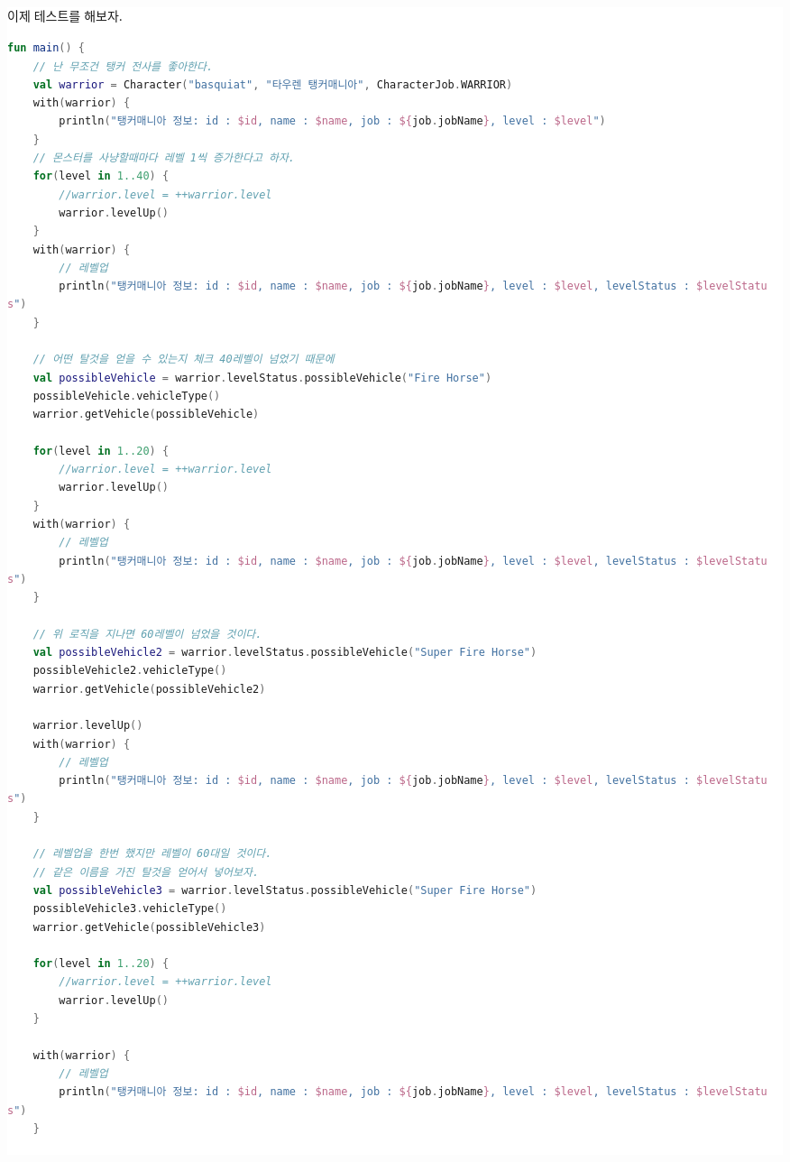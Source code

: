 이제 테스트를 해보자.

```Kotlin
fun main() {
    // 난 무조건 탱커 전사를 좋아한다.
    val warrior = Character("basquiat", "타우렌 탱커매니아", CharacterJob.WARRIOR)
    with(warrior) {
        println("탱커매니아 정보: id : $id, name : $name, job : ${job.jobName}, level : $level")
    }
    // 몬스터를 사냥할때마다 레벨 1씩 증가한다고 하자.
    for(level in 1..40) {
        //warrior.level = ++warrior.level     
        warrior.levelUp()
    }
    with(warrior) {
        // 레벨업
        println("탱커매니아 정보: id : $id, name : $name, job : ${job.jobName}, level : $level, levelStatus : $levelStatus")
    }

    // 어떤 탈것을 얻을 수 있는지 체크 40레벨이 넘었기 때문에
    val possibleVehicle = warrior.levelStatus.possibleVehicle("Fire Horse")
    possibleVehicle.vehicleType()
    warrior.getVehicle(possibleVehicle)

    for(level in 1..20) {
        //warrior.level = ++warrior.level     
        warrior.levelUp()
    }
    with(warrior) {
        // 레벨업
        println("탱커매니아 정보: id : $id, name : $name, job : ${job.jobName}, level : $level, levelStatus : $levelStatus")
    }

    // 위 로직을 지나면 60레벨이 넘었을 것이다.
    val possibleVehicle2 = warrior.levelStatus.possibleVehicle("Super Fire Horse")
    possibleVehicle2.vehicleType()
    warrior.getVehicle(possibleVehicle2)

    warrior.levelUp()
    with(warrior) {
        // 레벨업
        println("탱커매니아 정보: id : $id, name : $name, job : ${job.jobName}, level : $level, levelStatus : $levelStatus")
    }

    // 레벨업을 한번 했지만 레벨이 60대일 것이다.
    // 같은 이름을 가진 탈것을 얻어서 넣어보자.
    val possibleVehicle3 = warrior.levelStatus.possibleVehicle("Super Fire Horse")
    possibleVehicle3.vehicleType()
    warrior.getVehicle(possibleVehicle3)

    for(level in 1..20) {
        //warrior.level = ++warrior.level     
        warrior.levelUp()
    }

    with(warrior) {
        // 레벨업
        println("탱커매니아 정보: id : $id, name : $name, job : ${job.jobName}, level : $level, levelStatus : $levelStatus")
    }
    
```